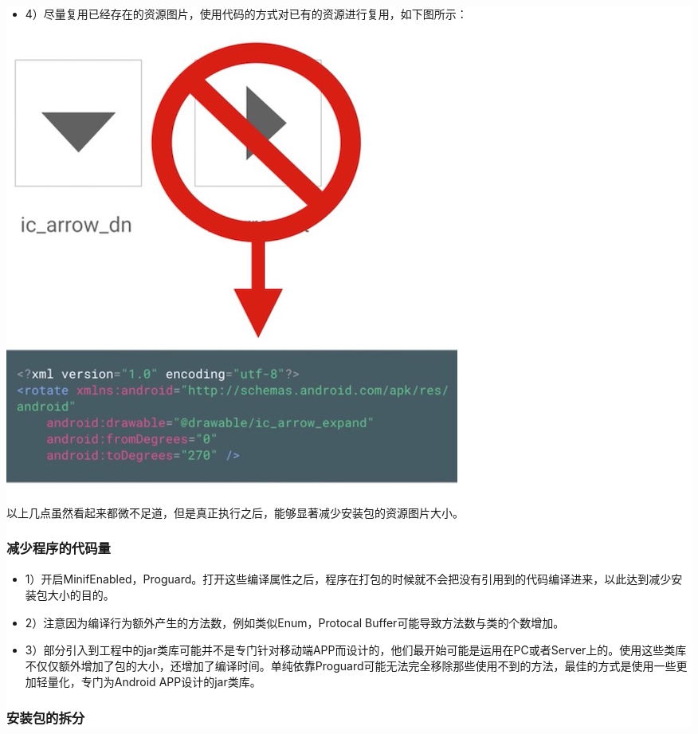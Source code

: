 * 4）尽量复用已经存在的资源图片，使用代码的方式对已有的资源进行复用，如下图所示：

![android_perf_6_smaller_apks_reuse](/img/android_perf_6_smaller_apks_reuse.png)

以上几点虽然看起来都微不足道，但是真正执行之后，能够显著减少安装包的资源图片大小。

### 减少程序的代码量

* 1）开启MinifEnabled，Proguard。打开这些编译属性之后，程序在打包的时候就不会把没有引用到的代码编译进来，以此达到减少安装包大小的目的。

* 2）注意因为编译行为额外产生的方法数，例如类似Enum，Protocal Buffer可能导致方法数与类的个数增加。

* 3）部分引入到工程中的jar类库可能并不是专门针对移动端APP而设计的，他们最开始可能是运用在PC或者Server上的。使用这些类库不仅仅额外增加了包的大小，还增加了编译时间。单纯依靠Proguard可能无法完全移除那些使用不到的方法，最佳的方式是使用一些更加轻量化，专门为Android APP设计的jar类库。

### 安装包的拆分
